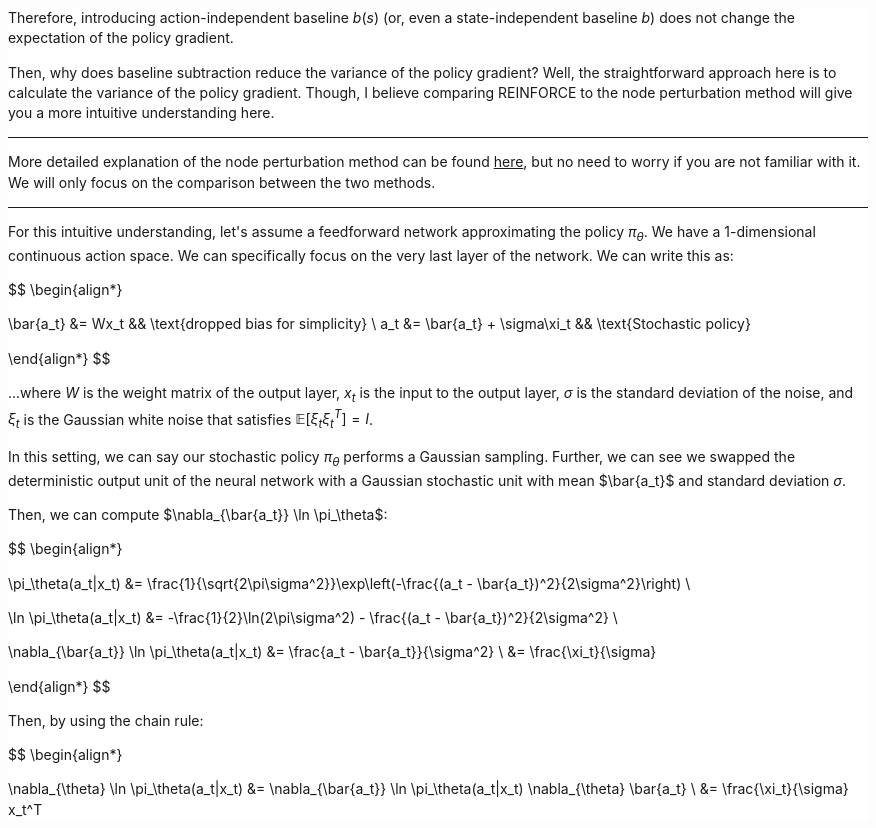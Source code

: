 Therefore, introducing action-independent baseline $b(s)$ (or, even a state-independent baseline $b$) does not change the expectation of the policy gradient.

Then, why does baseline subtraction reduce the variance of the policy gradient? Well, the straightforward approach here is to calculate the variance of the policy gradient. Though, I believe comparing REINFORCE to the node perturbation method will give you a more intuitive understanding here.

---

More detailed explanation of the node perturbation method can be found [here](../Learning%20Rule/1.%20Perturbation.md#2-node-perturbation), but no need to worry if you are not familiar with it. We will only focus on the comparison between the two methods.

---

For this intuitive understanding, let's assume a feedforward network approximating the policy $\pi_\theta$. We have a 1-dimensional continuous action space. We can specifically focus on the very last layer of the network. We can write this as:

$$
\begin{align*}

\bar{a_t} &= Wx_t && \text{dropped bias for simplicity} \\
a_t &= \bar{a_t} + \sigma\xi_t && \text{Stochastic policy}

\end{align*}
$$

...where $W$ is the weight matrix of the output layer, $x_t$ is the input to the output layer, $\sigma$ is the standard deviation of the noise, and $\xi_t$ is the Gaussian white noise that satisfies $\mathbb{E}[\xi_t \xi_t^T] = I$.

In this setting, we can say our stochastic policy $\pi_\theta$ performs a Gaussian sampling. Further, we can see we swapped the deterministic output unit of the neural network with a Gaussian stochastic unit with mean $\bar{a_t}$ and standard deviation $\sigma$.

Then, we can compute $\nabla_{\bar{a_t}} \ln \pi_\theta$:

$$
\begin{align*}

\pi_\theta(a_t|x_t) &= \frac{1}{\sqrt{2\pi\sigma^2}}\exp\left(-\frac{(a_t - \bar{a_t})^2}{2\sigma^2}\right) \\

\ln \pi_\theta(a_t|x_t) &= -\frac{1}{2}\ln(2\pi\sigma^2) - \frac{(a_t - \bar{a_t})^2}{2\sigma^2} \\

\nabla_{\bar{a_t}} \ln \pi_\theta(a_t|x_t) &= \frac{a_t - \bar{a_t}}{\sigma^2} \\
&= \frac{\xi_t}{\sigma}

\end{align*}
$$

Then, by using the chain rule:

$$
\begin{align*}

\nabla_{\theta} \ln \pi_\theta(a_t|x_t) &= \nabla_{\bar{a_t}} \ln \pi_\theta(a_t|x_t) \nabla_{\theta} \bar{a_t} \\
&= \frac{\xi_t}{\sigma} x_t^T
